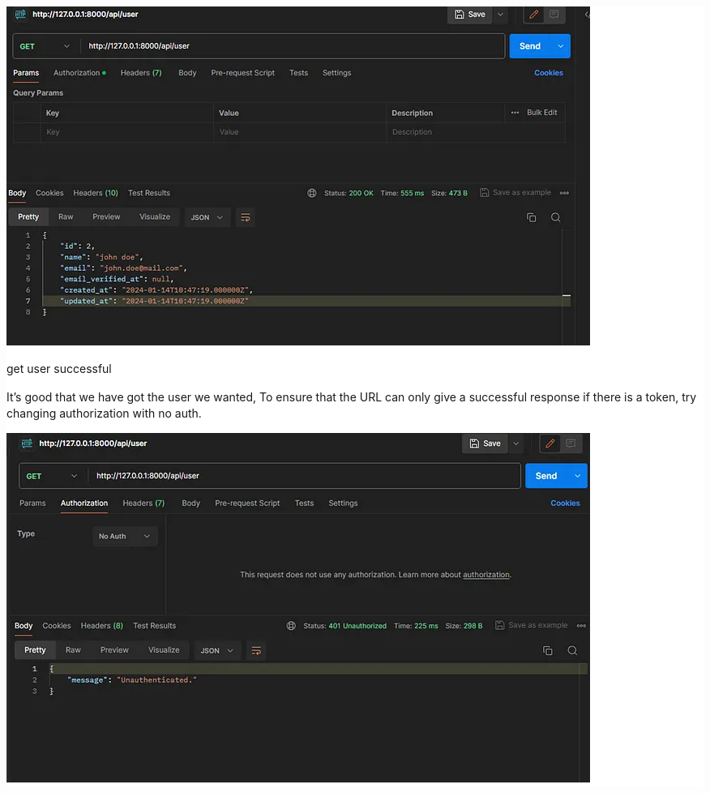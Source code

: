 ![](assets/1_CIQ40WmCpU5ib9XEdQmGJA.webp)

get user successful

It’s good that we have got the user we wanted, To ensure that the URL can only give a successful response if there is a token, try changing authorization with no auth.

![](assets/1_nPJaZajic89XGYM8TBB2RA.webp)

